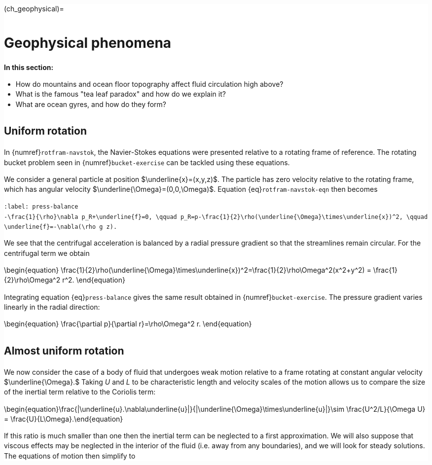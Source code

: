 (ch_geophysical)=
# Geophysical phenomena

**In this section:**

* How do mountains and ocean floor topography affect fluid circulation high above?
* What is the famous "tea leaf paradox" and how do we explain it?
* What are ocean gyres, and how do they form?

## Uniform rotation

In {numref}`rotfram-navstok`, the Navier-Stokes equations were presented relative to a rotating frame of reference. The rotating bucket problem seen in {numref}`bucket-exercise` can be tackled using these equations.

We consider a general particle at position $\underline{x}=(x,y,z)$. The particle  has zero velocity relative to the rotating frame, which has angular velocity $\underline{\Omega}=(0,0,\Omega)$. Equation {eq}`rotfram-navstok-eqn` then becomes

```{math}
:label: press-balance
-\frac{1}{\rho}\nabla p_R+\underline{f}=0, \qquad p_R=p-\frac{1}{2}\rho(\underline{\Omega}\times\underline{x})^2, \qquad \underline{f}=-\nabla(\rho g z).
```

We see that the centrifugal acceleration is balanced by a radial pressure gradient so that the streamlines remain circular. For the centrifugal term we obtain

\begin{equation}
\frac{1}{2}\rho(\underline{\Omega}\times\underline{x})^2=\frac{1}{2}\rho\Omega^2(x^2+y^2) = \frac{1}{2}\rho\Omega^2 r^2.
\end{equation}

Integrating equation {eq}`press-balance` gives the same result obtained in {numref}`bucket-exercise`. The pressure gradient varies linearly in the radial direction:

\begin{equation}
\frac{\partial p}{\partial r}=\rho\Omega^2 r.
\end{equation}


## Almost uniform rotation

We now consider the case of a body of fluid that undergoes weak motion relative to a frame rotating at constant angular velocity $\underline{\Omega}.$ Taking $U$ and $L$ to be characteristic length and velocity scales of the motion allows us to compare the size of the inertial term relative to the Coriolis term:

 \begin{equation}\frac{|\underline{u}.\nabla\underline{u}|}{|\underline{\Omega}\times\underline{u}|}\sim \frac{U^2/L}{\Omega U} = \frac{U}{L\Omega}.\end{equation}

If this ratio is much smaller than one then the inertial term can be neglected to a first approximation. We will also suppose that viscous effects may be neglected in the interior of the fluid (i.e. away from any boundaries), and we will look for steady solutions. The equations of motion then simplify to
